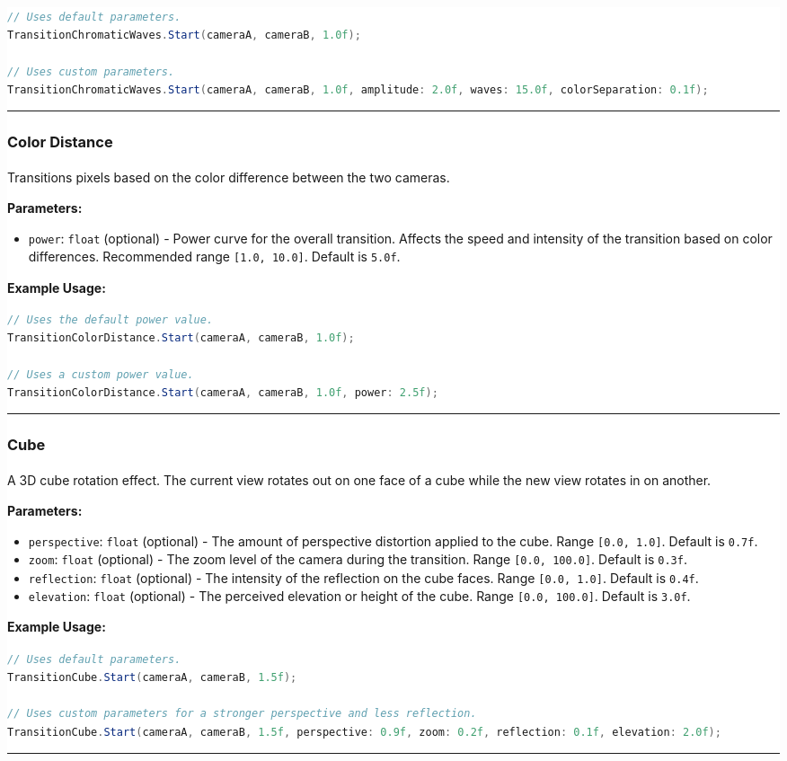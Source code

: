 ```csharp
// Uses default parameters.
TransitionChromaticWaves.Start(cameraA, cameraB, 1.0f);

// Uses custom parameters.
TransitionChromaticWaves.Start(cameraA, cameraB, 1.0f, amplitude: 2.0f, waves: 15.0f, colorSeparation: 0.1f);
```

---

### Color Distance

<center><video controls loop="true" src="/store/camera-transitions/ColorDistance.webm"></video></center>

Transitions pixels based on the color difference between the two cameras.

**Parameters:**

*   `power`: `float` (optional) - Power curve for the overall transition. Affects the speed and intensity of the transition based on color differences. Recommended range `[1.0, 10.0]`. Default is `5.0f`.

**Example Usage:**

```csharp
// Uses the default power value.
TransitionColorDistance.Start(cameraA, cameraB, 1.0f);

// Uses a custom power value.
TransitionColorDistance.Start(cameraA, cameraB, 1.0f, power: 2.5f);
```

---

### Cube

<center><video controls loop="true" src="/store/camera-transitions/Cube.webm"></video></center>

A 3D cube rotation effect. The current view rotates out on one face of a cube while the new view rotates in on another.

**Parameters:**

*   `perspective`: `float` (optional) - The amount of perspective distortion applied to the cube. Range `[0.0, 1.0]`. Default is `0.7f`.
*   `zoom`: `float` (optional) - The zoom level of the camera during the transition. Range `[0.0, 100.0]`. Default is `0.3f`.
*   `reflection`: `float` (optional) - The intensity of the reflection on the cube faces. Range `[0.0, 1.0]`. Default is `0.4f`.
*   `elevation`: `float` (optional) - The perceived elevation or height of the cube. Range `[0.0, 100.0]`. Default is `3.0f`.

**Example Usage:**

```csharp
// Uses default parameters.
TransitionCube.Start(cameraA, cameraB, 1.5f);

// Uses custom parameters for a stronger perspective and less reflection.
TransitionCube.Start(cameraA, cameraB, 1.5f, perspective: 0.9f, zoom: 0.2f, reflection: 0.1f, elevation: 2.0f);
```

---